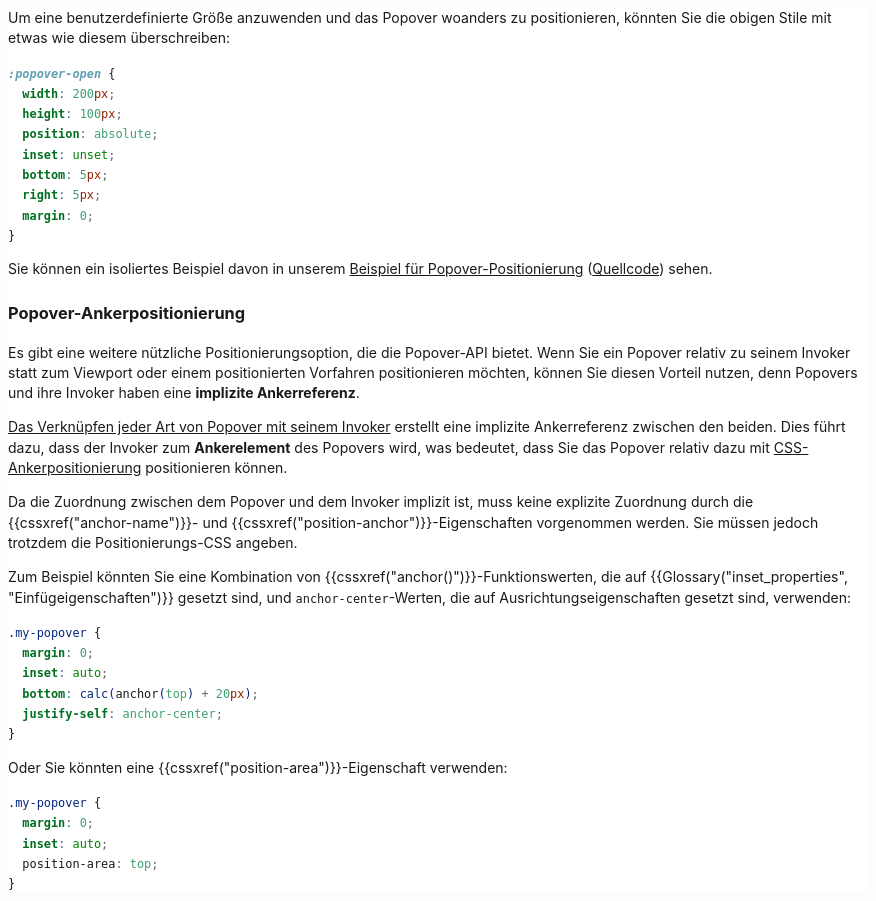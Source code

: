 Um eine benutzerdefinierte Größe anzuwenden und das Popover woanders zu positionieren, könnten Sie die obigen Stile mit etwas wie diesem überschreiben:

```css
:popover-open {
  width: 200px;
  height: 100px;
  position: absolute;
  inset: unset;
  bottom: 5px;
  right: 5px;
  margin: 0;
}
```

Sie können ein isoliertes Beispiel davon in unserem [Beispiel für Popover-Positionierung](https://mdn.github.io/dom-examples/popover-api/popover-positioning/) ([Quellcode](https://github.com/mdn/dom-examples/tree/main/popover-api/popover-positioning)) sehen.

### Popover-Ankerpositionierung

Es gibt eine weitere nützliche Positionierungsoption, die die Popover-API bietet. Wenn Sie ein Popover relativ zu seinem Invoker statt zum Viewport oder einem positionierten Vorfahren positionieren möchten, können Sie diesen Vorteil nutzen, denn Popovers und ihre Invoker haben eine **implizite Ankerreferenz**.

[Das Verknüpfen jeder Art von Popover mit seinem Invoker](#andere_möglichkeiten,_eine_popover-invoker-beziehung_einzurichten) erstellt eine implizite Ankerreferenz zwischen den beiden. Dies führt dazu, dass der Invoker zum **Ankerelement** des Popovers wird, was bedeutet, dass Sie das Popover relativ dazu mit [CSS-Ankerpositionierung](/de/docs/Web/CSS/CSS_anchor_positioning) positionieren können.

Da die Zuordnung zwischen dem Popover und dem Invoker implizit ist, muss keine explizite Zuordnung durch die {{cssxref("anchor-name")}}- und {{cssxref("position-anchor")}}-Eigenschaften vorgenommen werden. Sie müssen jedoch trotzdem die Positionierungs-CSS angeben.

Zum Beispiel könnten Sie eine Kombination von {{cssxref("anchor()")}}-Funktionswerten, die auf {{Glossary("inset_properties", "Einfügeigenschaften")}} gesetzt sind, und `anchor-center`-Werten, die auf Ausrichtungseigenschaften gesetzt sind, verwenden:

```css
.my-popover {
  margin: 0;
  inset: auto;
  bottom: calc(anchor(top) + 20px);
  justify-self: anchor-center;
}
```

Oder Sie könnten eine {{cssxref("position-area")}}-Eigenschaft verwenden:

```css
.my-popover {
  margin: 0;
  inset: auto;
  position-area: top;
}
```
